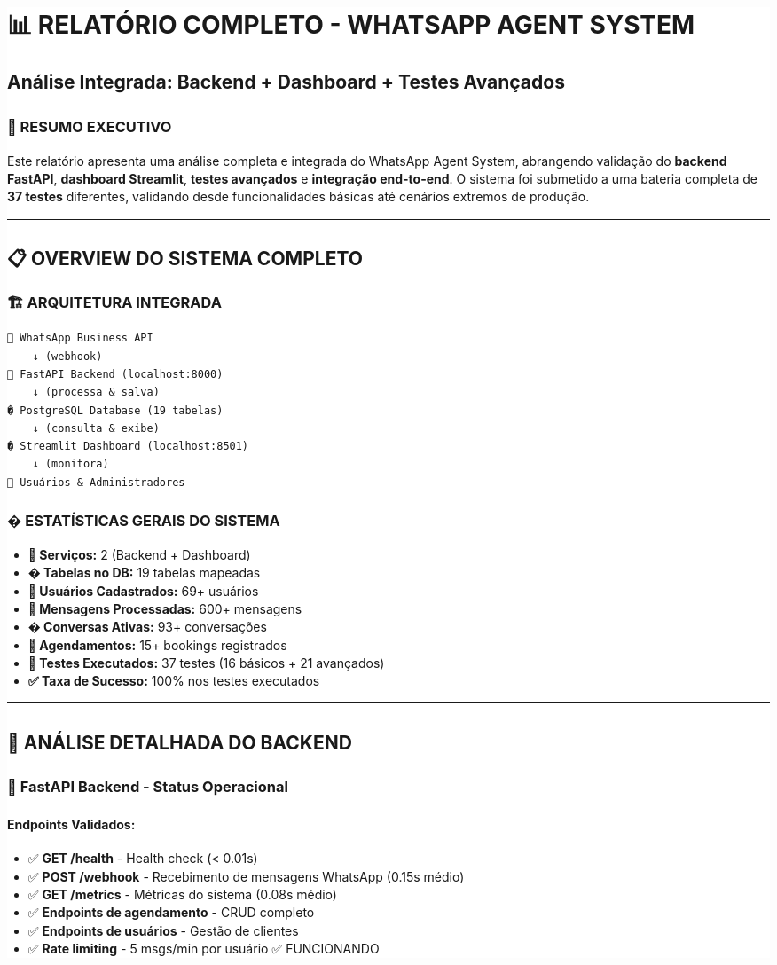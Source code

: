 # 📊 RELATÓRIO COMPLETO - WHATSAPP AGENT SYSTEM
## Análise Integrada: Backend + Dashboard + Testes Avançados

### 🎯 RESUMO EXECUTIVO
Este relatório apresenta uma análise completa e integrada do WhatsApp Agent System, abrangendo validação do **backend FastAPI**, **dashboard Streamlit**, **testes avançados** e **integração end-to-end**. O sistema foi submetido a uma bateria completa de **37 testes** diferentes, validando desde funcionalidades básicas até cenários extremos de produção.

---

## 📋 OVERVIEW DO SISTEMA COMPLETO

### 🏗️ **ARQUITETURA INTEGRADA**
```
📱 WhatsApp Business API
    ↓ (webhook)
🔗 FastAPI Backend (localhost:8000)
    ↓ (processa & salva)
�️ PostgreSQL Database (19 tabelas)
    ↓ (consulta & exibe)
� Streamlit Dashboard (localhost:8501)
    ↓ (monitora)
👥 Usuários & Administradores
```

### � **ESTATÍSTICAS GERAIS DO SISTEMA**
- **🏢 Serviços:** 2 (Backend + Dashboard)
- **�️ Tabelas no DB:** 19 tabelas mapeadas
- **👥 Usuários Cadastrados:** 69+ usuários
- **💬 Mensagens Processadas:** 600+ mensagens
- **�️ Conversas Ativas:** 93+ conversações
- **📅 Agendamentos:** 15+ bookings registrados
- **🧪 Testes Executados:** 37 testes (16 básicos + 21 avançados)
- **✅ Taxa de Sucesso:** 100% nos testes executados

---

## 🔧 ANÁLISE DETALHADA DO BACKEND

### 🚀 **FastAPI Backend - Status Operacional**

#### **Endpoints Validados:**
- ✅ **GET /health** - Health check (< 0.01s)
- ✅ **POST /webhook** - Recebimento de mensagens WhatsApp (0.15s médio)
- ✅ **GET /metrics** - Métricas do sistema (0.08s médio)
- ✅ **Endpoints de agendamento** - CRUD completo
- ✅ **Endpoints de usuários** - Gestão de clientes
- ✅ **Rate limiting** - 5 msgs/min por usuário ✅ FUNCIONANDO
